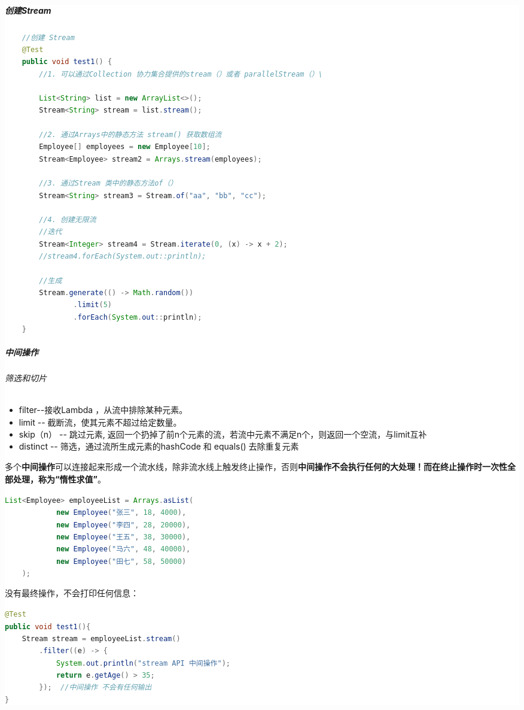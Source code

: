 

##### 创建Stream

```java
	//创建 Stream
	@Test
	public void test1() {
		//1. 可以通过Collection 协力集合提供的stream（）或者 parallelStream（）\

		List<String> list = new ArrayList<>();
		Stream<String> stream = list.stream();

		//2. 通过Arrays中的静态方法 stream() 获取数组流
		Employee[] employees = new Employee[10];
		Stream<Employee> stream2 = Arrays.stream(employees);

		//3. 通过Stream 类中的静态方法of（）
		Stream<String> stream3 = Stream.of("aa", "bb", "cc");

		//4. 创建无限流
		//迭代
		Stream<Integer> stream4 = Stream.iterate(0, (x) -> x + 2);
		//stream4.forEach(System.out::println);

		//生成
		Stream.generate(() -> Math.random())
				.limit(5)
				.forEach(System.out::println);
	}
```

##### 中间操作

###### 筛选和切片

* filter--接收Lambda ，从流中排除某种元素。
* limit -- 截断流，使其元素不超过给定数量。
* skip（n） -- 跳过元素, 返回一个扔掉了前n个元素的流，若流中元素不满足n个，则返回一个空流，与limit互补
* distinct -- 筛选，通过流所生成元素的hashCode 和 equals() 去除重复元素

多个**中间操作**可以连接起来形成一个流水线，除非流水线上触发终止操作，否则**中间操作不会执行任何的大处理！而在终止操作时一次性全部处理，称为“惰性求值”**。

```java
List<Employee> employeeList = Arrays.asList(
			new Employee("张三", 18, 4000),
			new Employee("李四", 28, 20000),
			new Employee("王五", 38, 30000),
			new Employee("马六", 48, 40000),
			new Employee("田七", 58, 50000)
	);
```

没有最终操作，不会打印任何信息：

```java
@Test
public void test1(){
    Stream stream = employeeList.stream()
        .filter((e) -> {
            System.out.println("stream API 中间操作");
            return e.getAge() > 35;
        });  //中间操作 不会有任何输出
}
```
